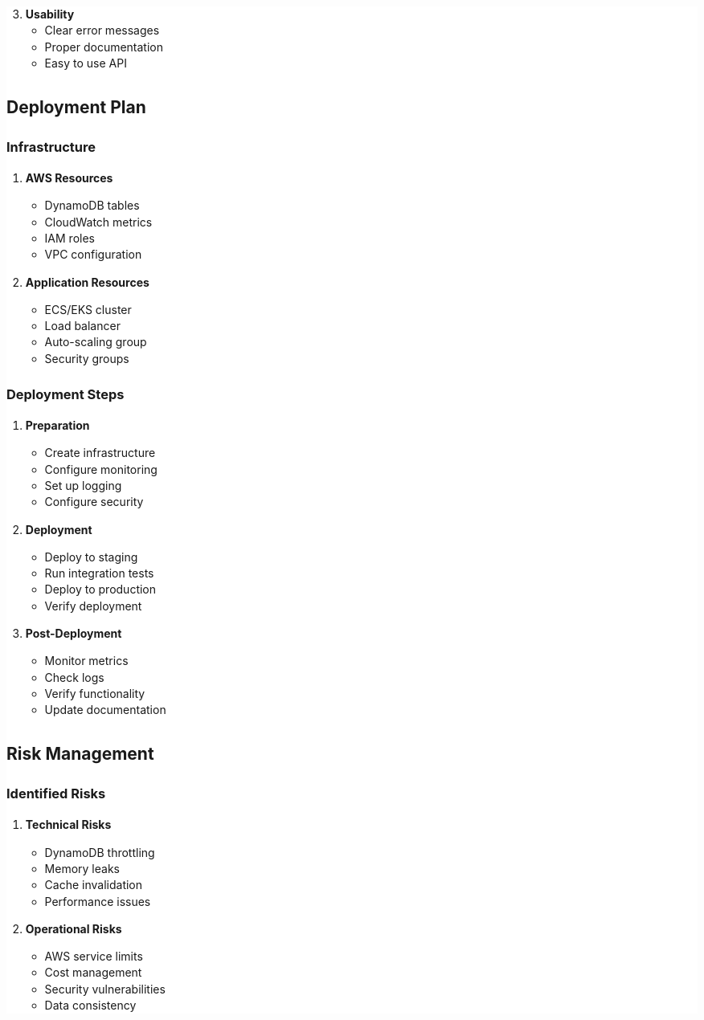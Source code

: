 3. **Usability**
   - Clear error messages
   - Proper documentation
   - Easy to use API

## Deployment Plan

### Infrastructure
1. **AWS Resources**
   - DynamoDB tables
   - CloudWatch metrics
   - IAM roles
   - VPC configuration

2. **Application Resources**
   - ECS/EKS cluster
   - Load balancer
   - Auto-scaling group
   - Security groups

### Deployment Steps
1. **Preparation**
   - Create infrastructure
   - Configure monitoring
   - Set up logging
   - Configure security

2. **Deployment**
   - Deploy to staging
   - Run integration tests
   - Deploy to production
   - Verify deployment

3. **Post-Deployment**
   - Monitor metrics
   - Check logs
   - Verify functionality
   - Update documentation

## Risk Management

### Identified Risks
1. **Technical Risks**
   - DynamoDB throttling
   - Memory leaks
   - Cache invalidation
   - Performance issues

2. **Operational Risks**
   - AWS service limits
   - Cost management
   - Security vulnerabilities
   - Data consistency
